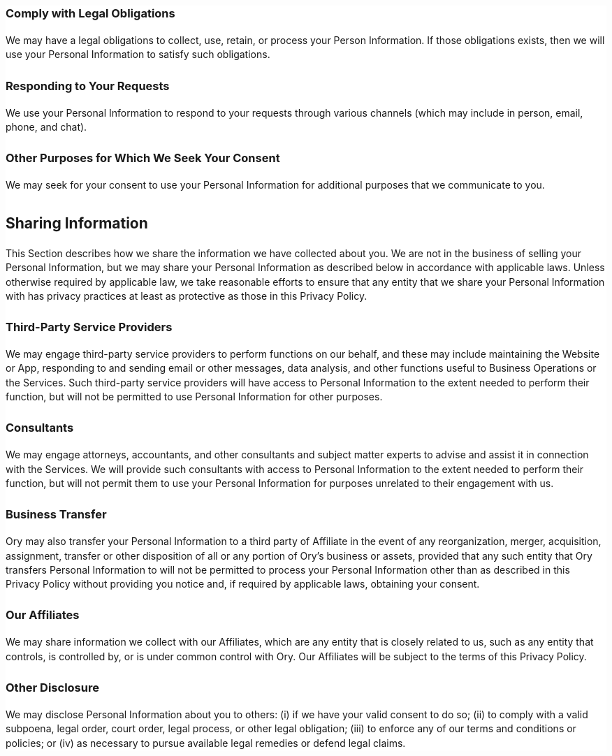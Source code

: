 ### Comply with Legal Obligations  
We may have a legal obligations to collect, use, retain, or process your Person Information. If those obligations exists, then we will use your Personal Information to satisfy such obligations.

### Responding to Your Requests  
We use your Personal Information to respond to your requests through various channels (which may include in person, email, phone, and chat).

### Other Purposes for Which We Seek Your Consent  
We may seek for your consent to use your Personal Information for additional purposes that we communicate to you.  

## Sharing Information 

This Section describes how we share the information we have collected about you. We are not in the business of selling your Personal Information, but we may share your Personal Information as described below in accordance with applicable laws. Unless otherwise required by applicable law, we take reasonable efforts to ensure that any entity that we share your Personal Information with has privacy practices at least as protective as those in this Privacy Policy. 

### Third-Party Service Providers  
We may engage third-party service providers to perform functions on our behalf, and these may include maintaining the Website or App, responding to and sending email or other messages, data analysis, and other functions useful to Business Operations or the Services. Such third-party service providers will have access to Personal Information to the extent needed to perform their function, but will not be permitted to use Personal Information for other purposes.

### Consultants  
We may engage attorneys, accountants, and other consultants and subject matter experts to advise and assist it in connection with the Services. We will provide such consultants with access to Personal Information to the extent needed to perform their function, but will not permit them to use your Personal Information for purposes unrelated to their engagement with us.

### Business Transfer 
Ory may also transfer your Personal Information to a third party of Affiliate in the event of any reorganization, merger, acquisition, assignment, transfer or other disposition of all or any portion of Ory’s business or assets, provided that any such entity that Ory transfers Personal Information to will not be permitted to process your Personal Information other than as described in this Privacy Policy without providing you notice and, if required by applicable laws, obtaining your consent.

### Our Affiliates  
We may share information we collect with our Affiliates, which are any entity that is closely related to us, such as any entity that controls, is controlled by, or is under common control with Ory. Our Affiliates will be subject to the terms of this Privacy Policy. 

### Other Disclosure  
We may disclose Personal Information about you to others: (i) if we have your valid consent to do so; (ii) to comply with a valid subpoena, legal order, court order, legal process, or other legal obligation; (iii) to enforce any of our terms and conditions or policies; or (iv) as necessary to pursue available legal remedies or defend legal claims.
